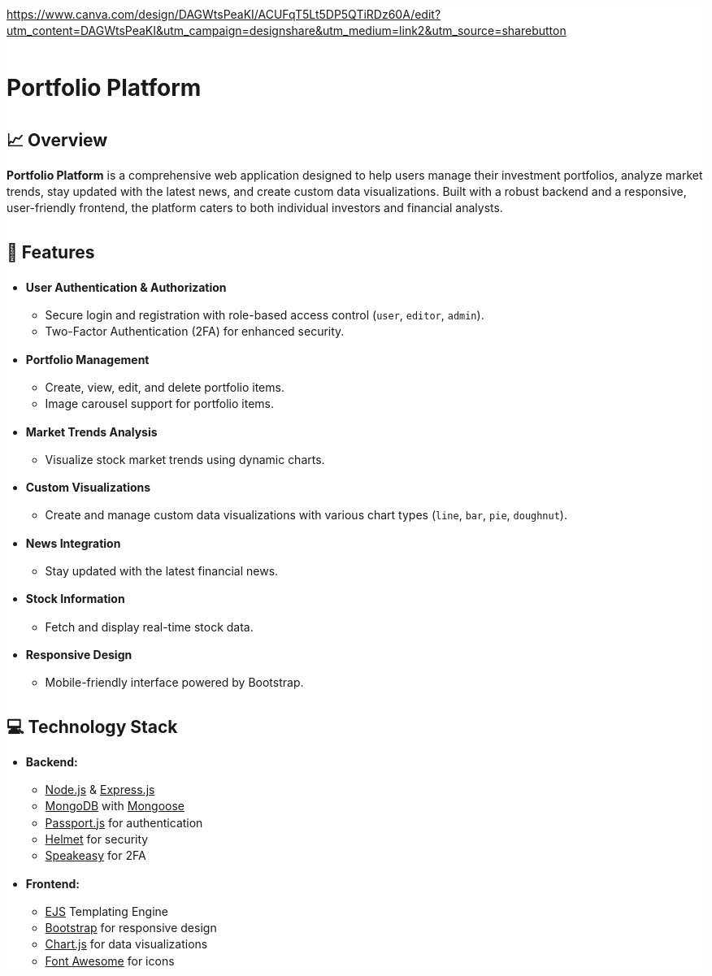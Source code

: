 
https://www.canva.com/design/DAGWtsPeaKI/ACUFqT5Lt5DP5QTiRDz60A/edit?utm_content=DAGWtsPeaKI&utm_campaign=designshare&utm_medium=link2&utm_source=sharebutton
# Portfolio Platform

## 📈 Overview

**Portfolio Platform** is a comprehensive web application designed to help users manage their investment portfolios, analyze market trends, stay updated with the latest news, and create custom data visualizations. Built with a robust backend and a responsive, user-friendly frontend, the platform caters to both individual investors and financial analysts.

## 🌟 Features

- **User Authentication & Authorization**
  - Secure login and registration with role-based access control (`user`, `editor`, `admin`).
  - Two-Factor Authentication (2FA) for enhanced security.
  
- **Portfolio Management**
  - Create, view, edit, and delete portfolio items.
  - Image carousel support for portfolio items.

- **Market Trends Analysis**
  - Visualize stock market trends using dynamic charts.

- **Custom Visualizations**
  - Create and manage custom data visualizations with various chart types (`line`, `bar`, `pie`, `doughnut`).

- **News Integration**
  - Stay updated with the latest financial news.

- **Stock Information**
  - Fetch and display real-time stock data.

- **Responsive Design**
  - Mobile-friendly interface powered by Bootstrap.

## 💻 Technology Stack

- **Backend:**
  - [Node.js](https://nodejs.org/) & [Express.js](https://expressjs.com/)
  - [MongoDB](https://www.mongodb.com/) with [Mongoose](https://mongoosejs.com/)
  - [Passport.js](http://www.passportjs.org/) for authentication
  - [Helmet](https://helmetjs.github.io/) for security
  - [Speakeasy](https://github.com/speakeasyjs/speakeasy) for 2FA

- **Frontend:**
  - [EJS](https://ejs.co/) Templating Engine
  - [Bootstrap](https://getbootstrap.com/) for responsive design
  - [Chart.js](https://www.chartjs.org/) for data visualizations
  - [Font Awesome](https://fontawesome.com/) for icons
